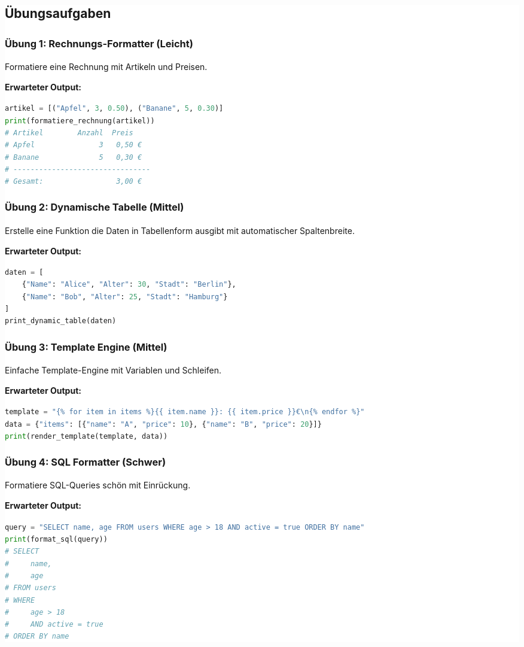 ## Übungsaufgaben

### Übung 1: Rechnungs-Formatter (Leicht)

Formatiere eine Rechnung mit Artikeln und Preisen.

**Erwarteter Output:**
```python
artikel = [("Apfel", 3, 0.50), ("Banane", 5, 0.30)]
print(formatiere_rechnung(artikel))
# Artikel        Anzahl  Preis
# Apfel               3   0,50 €
# Banane              5   0,30 €
# --------------------------------
# Gesamt:                 3,00 €
```

### Übung 2: Dynamische Tabelle (Mittel)

Erstelle eine Funktion die Daten in Tabellenform ausgibt mit automatischer Spaltenbreite.

**Erwarteter Output:**
```python
daten = [
    {"Name": "Alice", "Alter": 30, "Stadt": "Berlin"},
    {"Name": "Bob", "Alter": 25, "Stadt": "Hamburg"}
]
print_dynamic_table(daten)
```

### Übung 3: Template Engine (Mittel)

Einfache Template-Engine mit Variablen und Schleifen.

**Erwarteter Output:**
```python
template = "{% for item in items %}{{ item.name }}: {{ item.price }}€\n{% endfor %}"
data = {"items": [{"name": "A", "price": 10}, {"name": "B", "price": 20}]}
print(render_template(template, data))
```

### Übung 4: SQL Formatter (Schwer)

Formatiere SQL-Queries schön mit Einrückung.

**Erwarteter Output:**
```python
query = "SELECT name, age FROM users WHERE age > 18 AND active = true ORDER BY name"
print(format_sql(query))
# SELECT
#     name,
#     age
# FROM users
# WHERE
#     age > 18
#     AND active = true
# ORDER BY name
```
